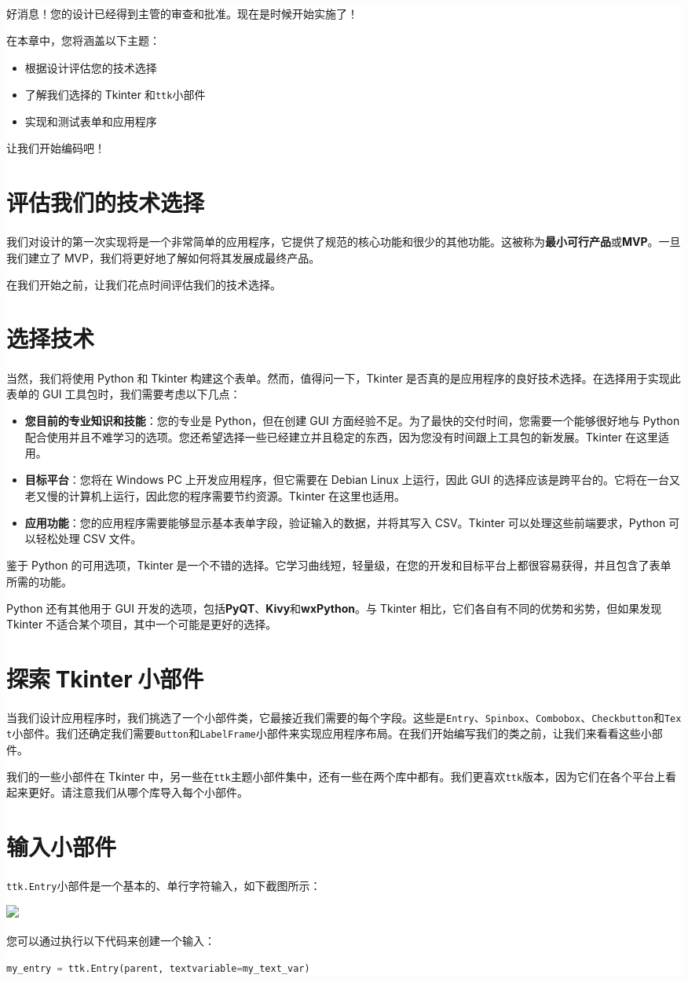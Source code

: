 好消息！您的设计已经得到主管的审查和批准。现在是时候开始实施了！

在本章中，您将涵盖以下主题：

+   根据设计评估您的技术选择

+   了解我们选择的 Tkinter 和`ttk`小部件

+   实现和测试表单和应用程序

让我们开始编码吧！

# 评估我们的技术选择

我们对设计的第一次实现将是一个非常简单的应用程序，它提供了规范的核心功能和很少的其他功能。这被称为**最小可行产品**或**MVP**。一旦我们建立了 MVP，我们将更好地了解如何将其发展成最终产品。

在我们开始之前，让我们花点时间评估我们的技术选择。

# 选择技术

当然，我们将使用 Python 和 Tkinter 构建这个表单。然而，值得问一下，Tkinter 是否真的是应用程序的良好技术选择。在选择用于实现此表单的 GUI 工具包时，我们需要考虑以下几点：

+   **您目前的专业知识和技能**：您的专业是 Python，但在创建 GUI 方面经验不足。为了最快的交付时间，您需要一个能够很好地与 Python 配合使用并且不难学习的选项。您还希望选择一些已经建立并且稳定的东西，因为您没有时间跟上工具包的新发展。Tkinter 在这里适用。

+   **目标平台**：您将在 Windows PC 上开发应用程序，但它需要在 Debian Linux 上运行，因此 GUI 的选择应该是跨平台的。它将在一台又老又慢的计算机上运行，因此您的程序需要节约资源。Tkinter 在这里也适用。

+   **应用功能**：您的应用程序需要能够显示基本表单字段，验证输入的数据，并将其写入 CSV。Tkinter 可以处理这些前端要求，Python 可以轻松处理 CSV 文件。

鉴于 Python 的可用选项，Tkinter 是一个不错的选择。它学习曲线短，轻量级，在您的开发和目标平台上都很容易获得，并且包含了表单所需的功能。

Python 还有其他用于 GUI 开发的选项，包括**PyQT**、**Kivy**和**wxPython**。与 Tkinter 相比，它们各自有不同的优势和劣势，但如果发现 Tkinter 不适合某个项目，其中一个可能是更好的选择。

# 探索 Tkinter 小部件

当我们设计应用程序时，我们挑选了一个小部件类，它最接近我们需要的每个字段。这些是`Entry`、`Spinbox`、`Combobox`、`Checkbutton`和`Text`小部件。我们还确定我们需要`Button`和`LabelFrame`小部件来实现应用程序布局。在我们开始编写我们的类之前，让我们来看看这些小部件。

我们的一些小部件在 Tkinter 中，另一些在`ttk`主题小部件集中，还有一些在两个库中都有。我们更喜欢`ttk`版本，因为它们在各个平台上看起来更好。请注意我们从哪个库导入每个小部件。

# 输入小部件

`ttk.Entry`小部件是一个基本的、单行字符输入，如下截图所示：

![](https://github.com/OpenDocCN/freelearn-python-zh/raw/master/docs/py-gui-prog/img/93ab1723-3880-43fe-8866-779aeb33dd64.png)

您可以通过执行以下代码来创建一个输入：

```py
my_entry = ttk.Entry(parent, textvariable=my_text_var)
```
